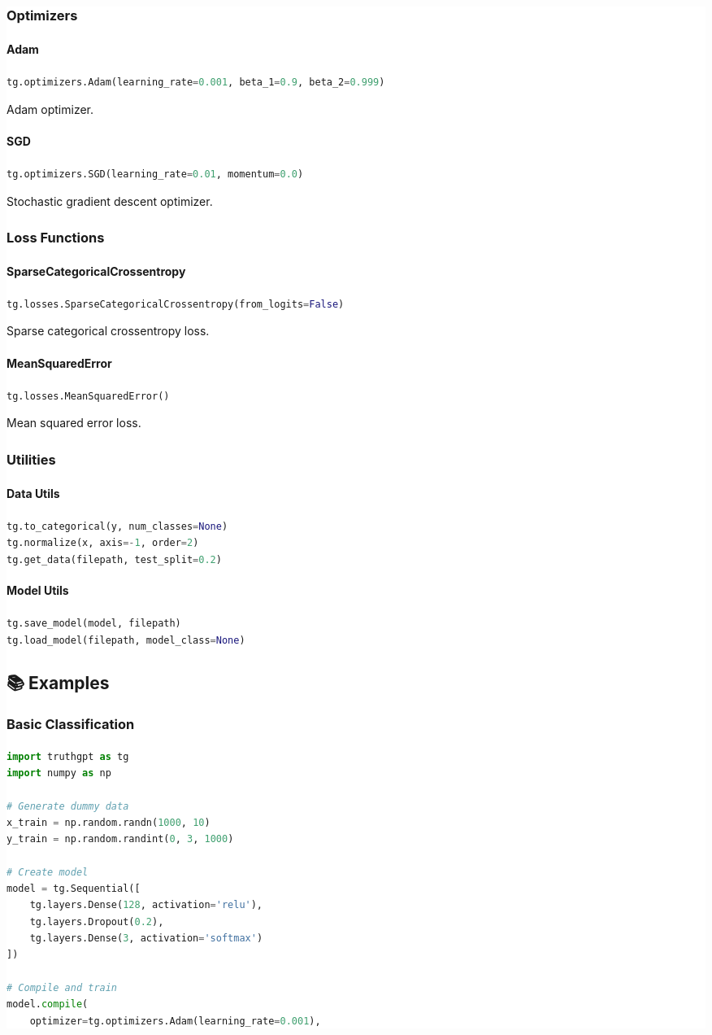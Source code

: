 ### Optimizers

#### Adam
```python
tg.optimizers.Adam(learning_rate=0.001, beta_1=0.9, beta_2=0.999)
```
Adam optimizer.

#### SGD
```python
tg.optimizers.SGD(learning_rate=0.01, momentum=0.0)
```
Stochastic gradient descent optimizer.

### Loss Functions

#### SparseCategoricalCrossentropy
```python
tg.losses.SparseCategoricalCrossentropy(from_logits=False)
```
Sparse categorical crossentropy loss.

#### MeanSquaredError
```python
tg.losses.MeanSquaredError()
```
Mean squared error loss.

### Utilities

#### Data Utils
```python
tg.to_categorical(y, num_classes=None)
tg.normalize(x, axis=-1, order=2)
tg.get_data(filepath, test_split=0.2)
```

#### Model Utils
```python
tg.save_model(model, filepath)
tg.load_model(filepath, model_class=None)
```

## 📚 Examples

### Basic Classification
```python
import truthgpt as tg
import numpy as np

# Generate dummy data
x_train = np.random.randn(1000, 10)
y_train = np.random.randint(0, 3, 1000)

# Create model
model = tg.Sequential([
    tg.layers.Dense(128, activation='relu'),
    tg.layers.Dropout(0.2),
    tg.layers.Dense(3, activation='softmax')
])

# Compile and train
model.compile(
    optimizer=tg.optimizers.Adam(learning_rate=0.001),
```